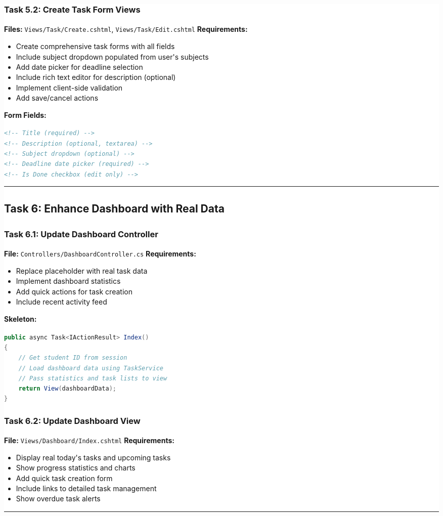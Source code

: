 ### **Task 5.2: Create Task Form Views**
**Files:** `Views/Task/Create.cshtml`, `Views/Task/Edit.cshtml`
**Requirements:**
- Create comprehensive task forms with all fields
- Include subject dropdown populated from user's subjects
- Add date picker for deadline selection
- Include rich text editor for description (optional)
- Implement client-side validation
- Add save/cancel actions

**Form Fields:**
```html
<!-- Title (required) -->
<!-- Description (optional, textarea) -->
<!-- Subject dropdown (optional) -->
<!-- Deadline date picker (required) -->
<!-- Is Done checkbox (edit only) -->
```

***

## **Task 6: Enhance Dashboard with Real Data**

### **Task 6.1: Update Dashboard Controller**
**File:** `Controllers/DashboardController.cs`
**Requirements:**
- Replace placeholder with real task data
- Implement dashboard statistics
- Add quick actions for task creation
- Include recent activity feed

**Skeleton:**
```csharp
public async Task<IActionResult> Index()
{
    // Get student ID from session
    // Load dashboard data using TaskService
    // Pass statistics and task lists to view
    return View(dashboardData);
}
```

### **Task 6.2: Update Dashboard View**
**File:** `Views/Dashboard/Index.cshtml`
**Requirements:**
- Display real today's tasks and upcoming tasks
- Show progress statistics and charts
- Add quick task creation form
- Include links to detailed task management
- Show overdue task alerts

***

